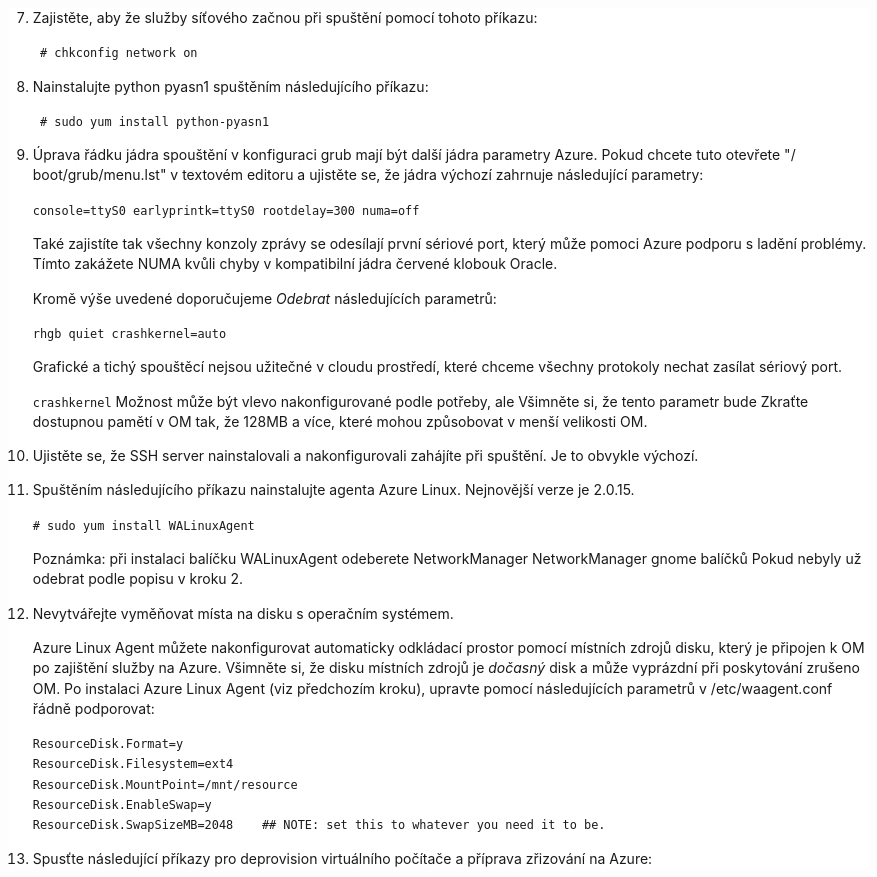 7. Zajistěte, aby že služby síťového začnou při spuštění pomocí tohoto příkazu:

        # chkconfig network on

8. Nainstalujte python pyasn1 spuštěním následujícího příkazu:

        # sudo yum install python-pyasn1

9.  Úprava řádku jádra spouštění v konfiguraci grub mají být další jádra parametry Azure. Pokud chcete tuto otevřete "/ boot/grub/menu.lst" v textovém editoru a ujistěte se, že jádra výchozí zahrnuje následující parametry:

        console=ttyS0 earlyprintk=ttyS0 rootdelay=300 numa=off

    Také zajistíte tak všechny konzoly zprávy se odesílají první sériové port, který může pomoci Azure podporu s ladění problémy. Tímto zakážete NUMA kvůli chyby v kompatibilní jádra červené klobouk Oracle.

    Kromě výše uvedené doporučujeme *Odebrat* následujících parametrů:

        rhgb quiet crashkernel=auto

    Grafické a tichý spouštěcí nejsou užitečné v cloudu prostředí, které chceme všechny protokoly nechat zasílat sériový port.

    `crashkernel` Možnost může být vlevo nakonfigurované podle potřeby, ale Všimněte si, že tento parametr bude Zkraťte dostupnou pamětí v OM tak, že 128MB a více, které mohou způsobovat v menší velikosti OM.


10. Ujistěte se, že SSH server nainstalovali a nakonfigurovali zahájíte při spuštění.  Je to obvykle výchozí.

11. Spuštěním následujícího příkazu nainstalujte agenta Azure Linux. Nejnovější verze je 2.0.15.

        # sudo yum install WALinuxAgent

    Poznámka: při instalaci balíčku WALinuxAgent odeberete NetworkManager NetworkManager gnome balíčků Pokud nebyly už odebrat podle popisu v kroku 2.

12. Nevytvářejte vyměňovat místa na disku s operačním systémem.

    Azure Linux Agent můžete nakonfigurovat automaticky odkládací prostor pomocí místních zdrojů disku, který je připojen k OM po zajištění služby na Azure. Všimněte si, že disku místních zdrojů je *dočasný* disk a může vyprázdní při poskytování zrušeno OM. Po instalaci Azure Linux Agent (viz předchozím kroku), upravte pomocí následujících parametrů v /etc/waagent.conf řádně podporovat:

        ResourceDisk.Format=y
        ResourceDisk.Filesystem=ext4
        ResourceDisk.MountPoint=/mnt/resource
        ResourceDisk.EnableSwap=y
        ResourceDisk.SwapSizeMB=2048    ## NOTE: set this to whatever you need it to be.

13. Spusťte následující příkazy pro deprovision virtuálního počítače a příprava zřizování na Azure:
